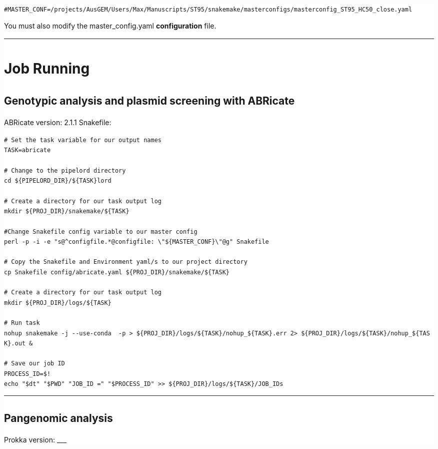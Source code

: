 ```
#MASTER_CONF=/projects/AusGEM/Users/Max/Manuscripts/ST95/snakemake/masterconfigs/masterconfig_ST95_HC50_close.yaml

```

You must also modify the master_config.yaml **configuration** file.




___

# Job Running

## Genotypic analysis and plasmid screening with ABRicate


ABRicate version: 2.1.1
Snakefile:

```
# Set the task variable for our output names
TASK=abricate

# Change to the pipelord directory
cd ${PIPELORD_DIR}/${TASK}lord

# Create a directory for our task output log
mkdir ${PROJ_DIR}/snakemake/${TASK}

#Change Snakefile config variable to our master config
perl -p -i -e "s@^configfile.*@configfile: \"${MASTER_CONF}\"@g" Snakefile

# Copy the Snakefile and Environment yaml/s to our project directory
cp Snakefile config/abricate.yaml ${PROJ_DIR}/snakemake/${TASK}

# Create a directory for our task output log
mkdir ${PROJ_DIR}/logs/${TASK}

# Run task
nohup snakemake -j --use-conda  -p > ${PROJ_DIR}/logs/${TASK}/nohup_${TASK}.err 2> ${PROJ_DIR}/logs/${TASK}/nohup_${TASK}.out &

# Save our job ID
PROCESS_ID=$!
echo "$dt" "$PWD" "JOB_ID =" "$PROCESS_ID" >> ${PROJ_DIR}/logs/${TASK}/JOB_IDs
```

___

## Pangenomic analysis

Prokka version: ___
